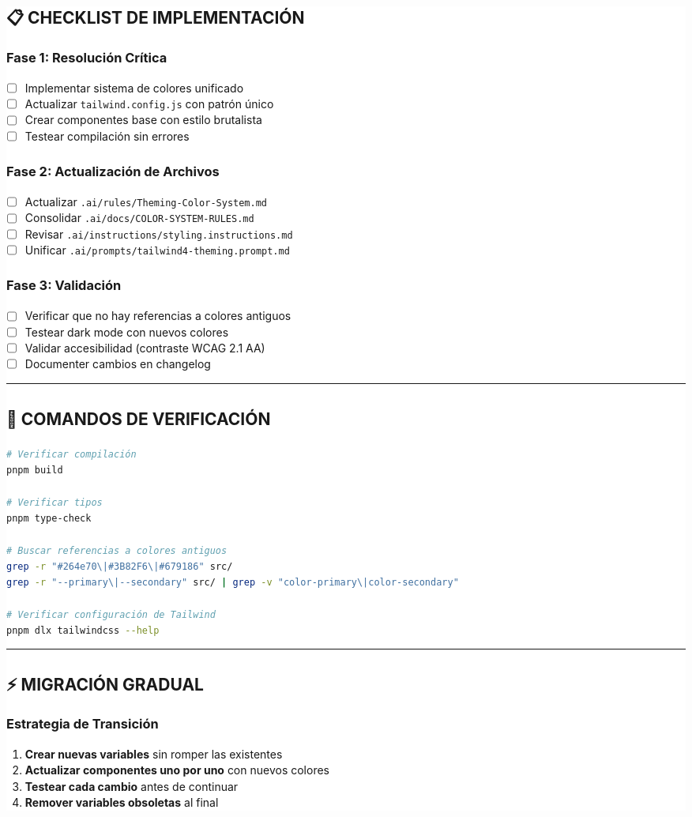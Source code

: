
## 📋 CHECKLIST DE IMPLEMENTACIÓN

### **Fase 1: Resolución Crítica**
- [ ] Implementar sistema de colores unificado
- [ ] Actualizar `tailwind.config.js` con patrón único
- [ ] Crear componentes base con estilo brutalista
- [ ] Testear compilación sin errores

### **Fase 2: Actualización de Archivos**
- [ ] Actualizar `.ai/rules/Theming-Color-System.md`
- [ ] Consolidar `.ai/docs/COLOR-SYSTEM-RULES.md`
- [ ] Revisar `.ai/instructions/styling.instructions.md`
- [ ] Unificar `.ai/prompts/tailwind4-theming.prompt.md`

### **Fase 3: Validación**
- [ ] Verificar que no hay referencias a colores antiguos
- [ ] Testear dark mode con nuevos colores
- [ ] Validar accesibilidad (contraste WCAG 2.1 AA)
- [ ] Documenter cambios en changelog

---

## 🚀 COMANDOS DE VERIFICACIÓN

```bash
# Verificar compilación
pnpm build

# Verificar tipos
pnpm type-check

# Buscar referencias a colores antiguos
grep -r "#264e70\|#3B82F6\|#679186" src/
grep -r "--primary\|--secondary" src/ | grep -v "color-primary\|color-secondary"

# Verificar configuración de Tailwind
pnpm dlx tailwindcss --help
```

---

## ⚡ MIGRACIÓN GRADUAL

### **Estrategia de Transición**
1. **Crear nuevas variables** sin romper las existentes
2. **Actualizar componentes uno por uno** con nuevos colores
3. **Testear cada cambio** antes de continuar
4. **Remover variables obsoletas** al final
